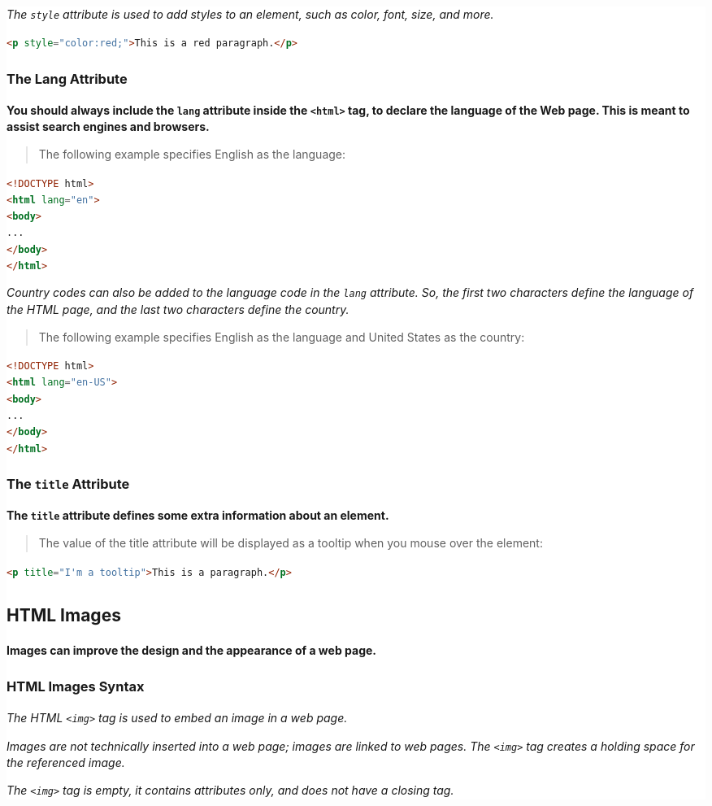 *The `style` attribute is used to add styles to an element, such as color, font, size, and more.*

```HTML
<p style="color:red;">This is a red paragraph.</p>
```
### The Lang Attribute

**You should always include the `lang` attribute inside the `<html>` tag, to declare the language of the Web page. This is meant to assist search engines and browsers.**

> The following example specifies English as the language:

```HTML
<!DOCTYPE html>
<html lang="en">
<body>
...
</body>
</html>
```
*Country codes can also be added to the language code in the `lang` attribute. So, the first two characters define the language of the HTML page, and the last two characters define the country.*

> The following example specifies English as the language and United States as the country:

```HTML
<!DOCTYPE html>
<html lang="en-US">
<body>
...
</body>
</html>
```

### The `title` Attribute

**The `title` attribute defines some extra information about an element.**

> The value of the title attribute will be displayed as a tooltip when you mouse over the element:

```HTML
<p title="I'm a tooltip">This is a paragraph.</p>
```

## HTML Images

**Images can improve the design and the appearance of a web page.**

### HTML Images Syntax

*The HTML `<img>` tag is used to embed an image in a web page.*

*Images are not technically inserted into a web page; images are linked to web pages. The `<img>` tag creates a holding space for the referenced image.*

*The `<img>` tag is empty, it contains attributes only, and does not have a closing tag.*

